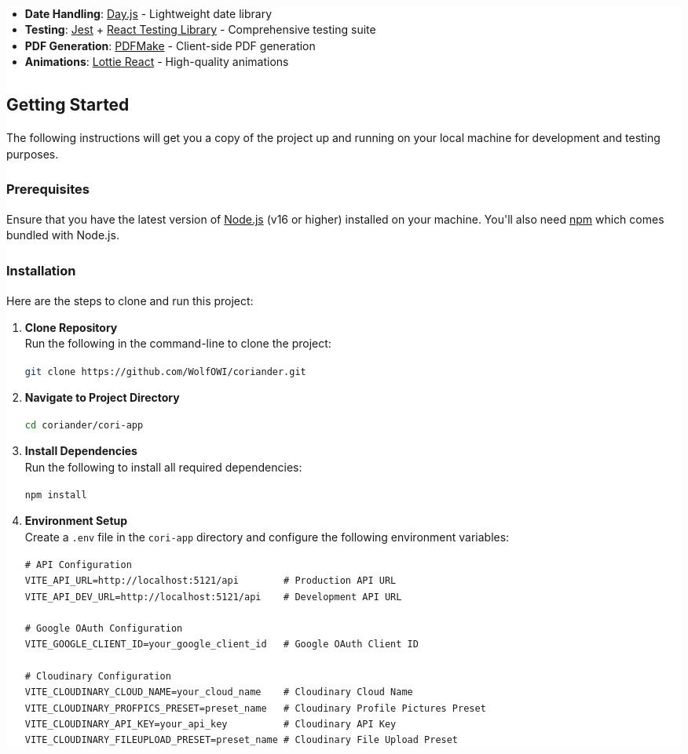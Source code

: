 - **Date Handling**: [Day.js](https://day.js.org/) - Lightweight date library
- **Testing**: [Jest](https://jestjs.io/) + [React Testing Library](https://testing-library.com/docs/react-testing-library/intro/) - Comprehensive testing suite
- **PDF Generation**: [PDFMake](http://pdfmake.org/) - Client-side PDF generation
- **Animations**: [Lottie React](https://github.com/Gamote/lottie-react) - High-quality animations



## Getting Started

The following instructions will get you a copy of the project up and running on your local machine for development and testing purposes.

### Prerequisites

Ensure that you have the latest version of [Node.js](https://nodejs.org/) (v16 or higher) installed on your machine. You'll also need [npm](https://www.npmjs.com/) which comes bundled with Node.js.

### Installation

Here are the steps to clone and run this project:

1. **Clone Repository**  
   Run the following in the command-line to clone the project:

   ```sh
   git clone https://github.com/WolfOWI/coriander.git
   ```

2. **Navigate to Project Directory**

   ```sh
   cd coriander/cori-app
   ```

3. **Install Dependencies**  
   Run the following to install all required dependencies:

   ```sh
   npm install
   ```

4. **Environment Setup**  
   Create a `.env` file in the `cori-app` directory and configure the following environment variables:

   ```env
   # API Configuration
   VITE_API_URL=http://localhost:5121/api        # Production API URL
   VITE_API_DEV_URL=http://localhost:5121/api    # Development API URL

   # Google OAuth Configuration
   VITE_GOOGLE_CLIENT_ID=your_google_client_id   # Google OAuth Client ID

   # Cloudinary Configuration
   VITE_CLOUDINARY_CLOUD_NAME=your_cloud_name    # Cloudinary Cloud Name
   VITE_CLOUDINARY_PROFPICS_PRESET=preset_name   # Cloudinary Profile Pictures Preset
   VITE_CLOUDINARY_API_KEY=your_api_key          # Cloudinary API Key
   VITE_CLOUDINARY_FILEUPLOAD_PRESET=preset_name # Cloudinary File Upload Preset
   ```

